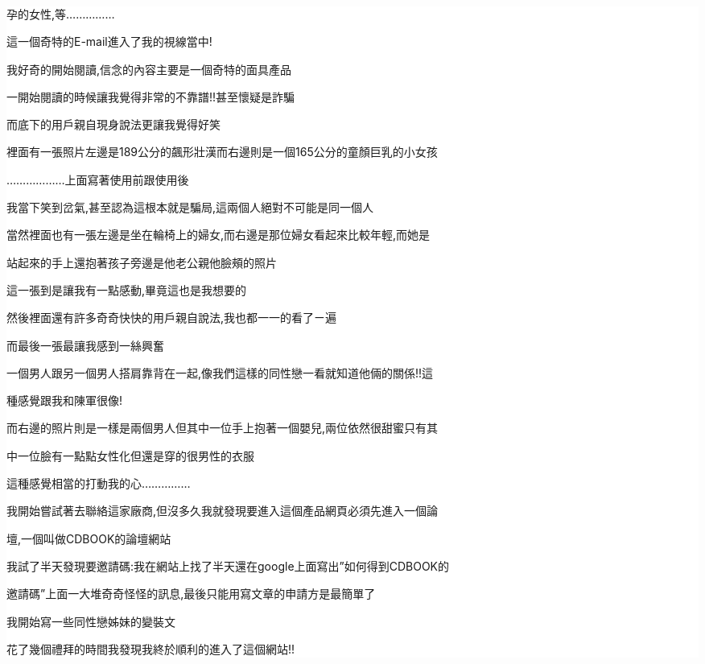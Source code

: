 孕的女性,等……………



這一個奇特的E-mail進入了我的視線當中!

我好奇的開始閱讀,信念的內容主要是一個奇特的面具產品



一開始閱讀的時候讓我覺得非常的不靠譜!!甚至懷疑是詐騙

而底下的用戶親自現身說法更讓我覺得好笑



裡面有一張照片左邊是189公分的飆形壯漢而右邊則是一個165公分的童顏巨乳的小女孩

………………上面寫著使用前跟使用後



我當下笑到岔氣,甚至認為這根本就是騙局,這兩個人絕對不可能是同一個人



當然裡面也有一張左邊是坐在輪椅上的婦女,而右邊是那位婦女看起來比較年輕,而她是

站起來的手上還抱著孩子旁邊是他老公親他臉頰的照片



這一張到是讓我有一點感動,畢竟這也是我想要的



然後裡面還有許多奇奇快快的用戶親自說法,我也都一一的看了ㄧ遍

而最後一張最讓我感到一絲興奮



一個男人跟另一個男人搭肩靠背在一起,像我們這樣的同性戀一看就知道他倆的關係!!這

種感覺跟我和陳軍很像!

而右邊的照片則是一樣是兩個男人但其中一位手上抱著一個嬰兒,兩位依然很甜蜜只有其

中一位臉有一點點女性化但還是穿的很男性的衣服



這種感覺相當的打動我的心……………



我開始嘗試著去聯絡這家廠商,但沒多久我就發現要進入這個產品網頁必須先進入一個論

壇,一個叫做CDBOOK的論壇網站



我試了半天發現要邀請碼:我在網站上找了半天還在google上面寫出”如何得到CDBOOK的

邀請碼”上面一大堆奇奇怪怪的訊息,最後只能用寫文章的申請方是最簡單了



我開始寫一些同性戀姊妹的變裝文



花了幾個禮拜的時間我發現我終於順利的進入了這個網站!!
